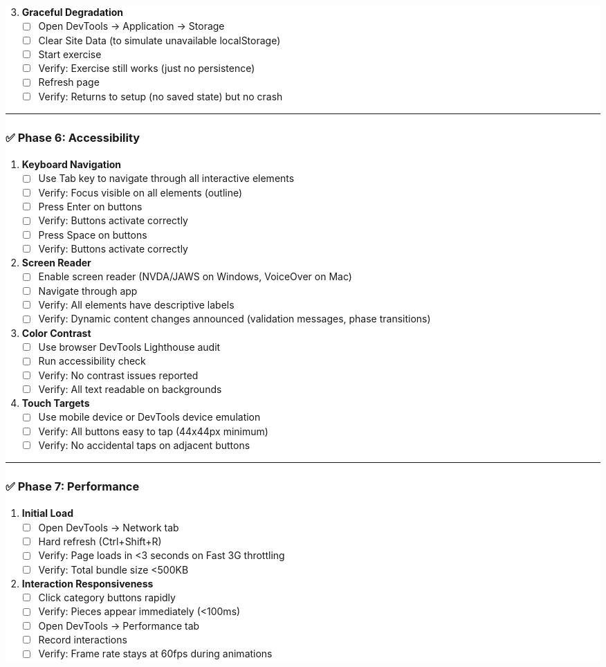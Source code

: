3. **Graceful Degradation**
   - [ ] Open DevTools → Application → Storage
   - [ ] Clear Site Data (to simulate unavailable localStorage)
   - [ ] Start exercise
   - [ ] Verify: Exercise still works (just no persistence)
   - [ ] Refresh page
   - [ ] Verify: Returns to setup (no saved state) but no crash

---

### ✅ Phase 6: Accessibility

1. **Keyboard Navigation**
   - [ ] Use Tab key to navigate through all interactive elements
   - [ ] Verify: Focus visible on all elements (outline)
   - [ ] Press Enter on buttons
   - [ ] Verify: Buttons activate correctly
   - [ ] Press Space on buttons
   - [ ] Verify: Buttons activate correctly

2. **Screen Reader**
   - [ ] Enable screen reader (NVDA/JAWS on Windows, VoiceOver on Mac)
   - [ ] Navigate through app
   - [ ] Verify: All elements have descriptive labels
   - [ ] Verify: Dynamic content changes announced (validation messages, phase transitions)

3. **Color Contrast**
   - [ ] Use browser DevTools Lighthouse audit
   - [ ] Run accessibility check
   - [ ] Verify: No contrast issues reported
   - [ ] Verify: All text readable on backgrounds

4. **Touch Targets**
   - [ ] Use mobile device or DevTools device emulation
   - [ ] Verify: All buttons easy to tap (44x44px minimum)
   - [ ] Verify: No accidental taps on adjacent buttons

---

### ✅ Phase 7: Performance

1. **Initial Load**
   - [ ] Open DevTools → Network tab
   - [ ] Hard refresh (Ctrl+Shift+R)
   - [ ] Verify: Page loads in <3 seconds on Fast 3G throttling
   - [ ] Verify: Total bundle size <500KB

2. **Interaction Responsiveness**
   - [ ] Click category buttons rapidly
   - [ ] Verify: Pieces appear immediately (<100ms)
   - [ ] Open DevTools → Performance tab
   - [ ] Record interactions
   - [ ] Verify: Frame rate stays at 60fps during animations
